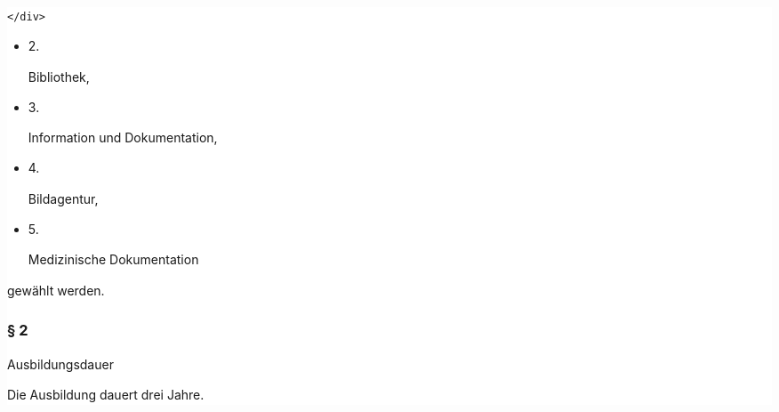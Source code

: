     </div>

  - 2\.
    
    <div style="">
    
    Bibliothek,
    
    </div>

  - 3\.
    
    <div style="">
    
    Information und Dokumentation,
    
    </div>

  - 4\.
    
    <div style="">
    
    Bildagentur,
    
    </div>

  - 5\.
    
    <div style="">
    
    Medizinische Dokumentation
    
    </div>

gewählt werden.

</div>

</div>

</div>

</div>

<span id="BJNR125700998BJNE000300310.html"></span>

### § 2  
Ausbildungsdauer

<div>

<div class="jnhtml">

<div>

<div class="jurAbsatz">

Die Ausbildung dauert drei Jahre.

</div>

</div>

</div>
